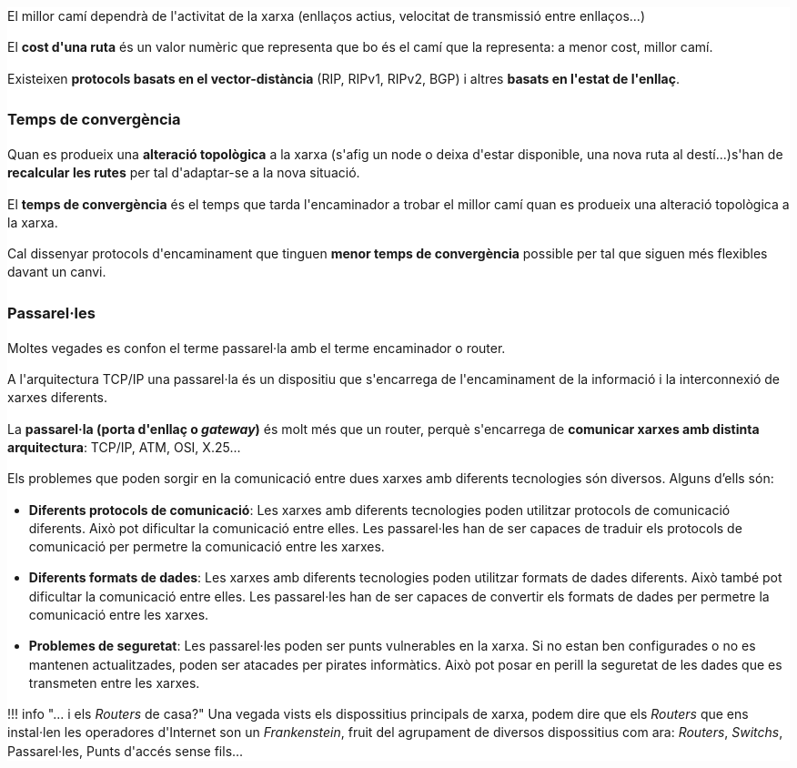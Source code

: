 El millor camí dependrà de l'activitat de la xarxa (enllaços actius, velocitat de transmissió entre enllaços...)

El **cost d'una ruta** és un valor numèric que representa que bo és el camí que la representa: a menor cost, millor camí.

Existeixen **protocols basats en el vector-distància** (RIP, RIPv1, RIPv2, BGP) i altres **basats en l'estat de l'enllaç**.

### Temps de convergència

Quan es produeix una **alteració topològica** a la xarxa (s'afig un node o deixa d'estar disponible, una nova ruta al destí...)s'han de **recalcular les rutes** per tal d'adaptar-se a la nova situació.

El **temps de convergència** és el temps que tarda l'encaminador a trobar el millor camí quan es produeix una alteració topològica a la xarxa.

Cal dissenyar protocols d'encaminament que tinguen **menor temps de convergència** possible per tal que siguen més flexibles davant un canvi.

### Passarel·les

Moltes vegades es confon el terme passarel·la amb el terme encaminador o router.

A l'arquitectura TCP/IP una passarel·la és un dispositiu que s'encarrega de l'encaminament de la informació i la interconnexió de xarxes diferents.

La **passarel·la (porta d'enllaç o *gateway*)** és molt més que un router, perquè s'encarrega de **comunicar xarxes amb distinta arquitectura**: TCP/IP, ATM, OSI, X.25...

Els problemes que poden sorgir en la comunicació entre dues xarxes amb diferents tecnologies són diversos. Alguns d’ells són:

- **Diferents protocols de comunicació**: Les xarxes amb diferents tecnologies poden utilitzar protocols de comunicació diferents. Això pot dificultar la comunicació entre elles. Les passarel·les han de ser capaces de traduir els protocols de comunicació per permetre la comunicació entre les xarxes.

- **Diferents formats de dades**: Les xarxes amb diferents tecnologies poden utilitzar formats de dades diferents. Això també pot dificultar la comunicació entre elles. Les passarel·les han de ser capaces de convertir els formats de dades per permetre la comunicació entre les xarxes.

- **Problemes de seguretat**: Les passarel·les poden ser punts vulnerables en la xarxa. Si no estan ben configurades o no es mantenen actualitzades, poden ser atacades per pirates informàtics. Això pot posar en perill la seguretat de les dades que es transmeten entre les xarxes.

!!! info "... i els *Routers* de casa?"
    Una vegada vists els dispossitius principals de xarxa, podem dire que els *Routers* que ens instal·len les operadores d'Internet son un *Frankenstein*, fruit del agrupament de diversos dispossitius com ara: *Routers*, *Switchs*, Passarel·les, Punts d'accés sense fils...
    